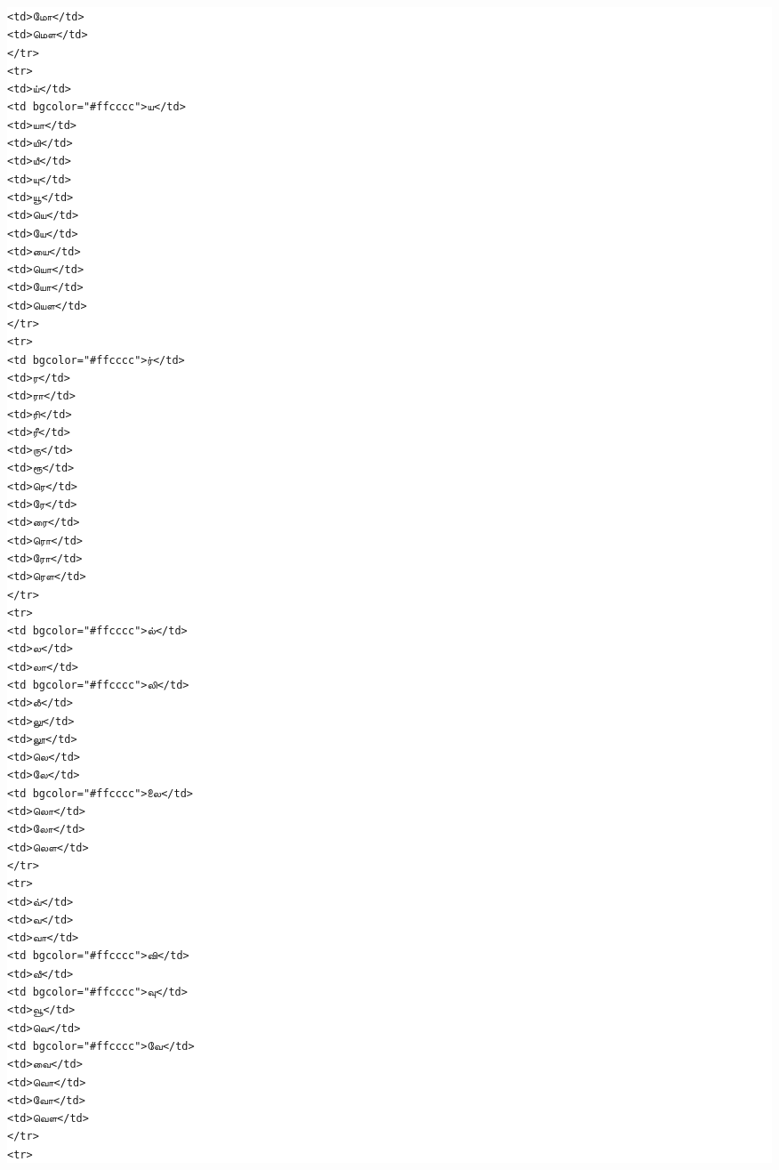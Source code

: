     <td>மோ</td>
    <td>மௌ</td>
    </tr>
    <tr>
    <td>ய்</td>
    <td bgcolor="#ffcccc">ய</td>
    <td>யா</td>
    <td>யி</td>
    <td>யீ</td>
    <td>யு</td>
    <td>யூ</td>
    <td>யெ</td>
    <td>யே</td>
    <td>யை</td>
    <td>யொ</td>
    <td>யோ</td>
    <td>யௌ</td>
    </tr>
    <tr>
    <td bgcolor="#ffcccc">ர்</td>
    <td>ர</td>
    <td>ரா</td>
    <td>ரி</td>
    <td>ரீ</td>
    <td>ரு</td>
    <td>ரூ</td>
    <td>ரெ</td>
    <td>ரே</td>
    <td>ரை</td>
    <td>ரொ</td>
    <td>ரோ</td>
    <td>ரௌ</td>
    </tr>
    <tr>
    <td bgcolor="#ffcccc">ல்</td>
    <td>ல</td>
    <td>லா</td>
    <td bgcolor="#ffcccc">லி</td>
    <td>லீ</td>
    <td>லு</td>
    <td>லூ</td>
    <td>லெ</td>
    <td>லே</td>
    <td bgcolor="#ffcccc">லை</td>
    <td>லொ</td>
    <td>லோ</td>
    <td>லௌ</td>
    </tr>
    <tr>
    <td>வ்</td>
    <td>வ</td>
    <td>வா</td>
    <td bgcolor="#ffcccc">வி</td>
    <td>வீ</td>
    <td bgcolor="#ffcccc">வு</td>
    <td>வூ</td>
    <td>வெ</td>
    <td bgcolor="#ffcccc">வே</td>
    <td>வை</td>
    <td>வொ</td>
    <td>வோ</td>
    <td>வௌ</td>
    </tr>
    <tr>